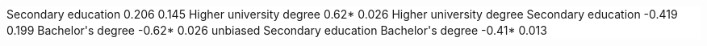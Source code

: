 <td align="center">Secondary education</td>

<td align="center">0.206</td>

<td align="center">0.145</td>

</tr>

<tr>

<td align="center">Higher university degree</td>

<td align="center">0.62*</td>

<td align="center">0.026</td>

</tr>

<tr>

<th rowspan="3" valign="middle">Higher university degree</th>

</tr>

<tr>

<td align="center">Secondary education</td>

<td align="center">-0.419</td>

<td align="center">0.199</td>

</tr>

<tr>

<td align="center">Bachelor's degree</td>

<td align="center">-0.62*</td>

<td align="center">0.026</td>

</tr>

<tr>

<th rowspan="10" valign="middle">unbiased</th>

</tr>

<tr>

<th rowspan="3" valign="middle">Secondary education</th>

</tr>

<tr>

<td align="center">Bachelor's degree</td>

<td align="center">-0.41*</td>

<td align="center">0.013</td>

</tr>
